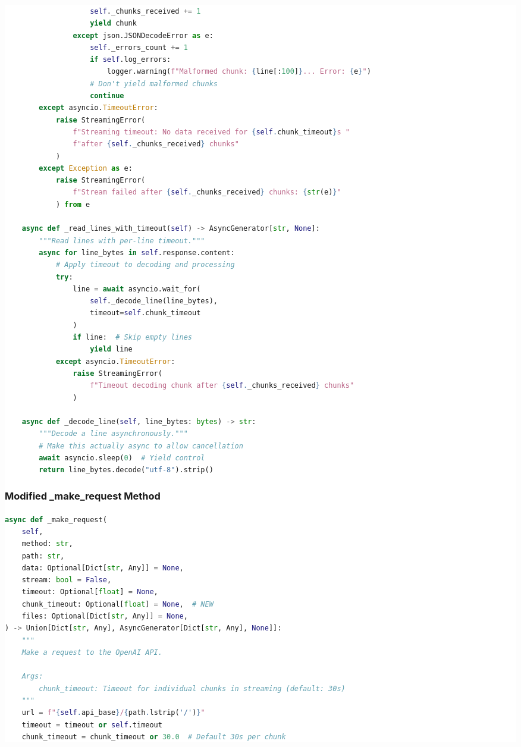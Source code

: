 ```python
                    self._chunks_received += 1
                    yield chunk
                except json.JSONDecodeError as e:
                    self._errors_count += 1
                    if self.log_errors:
                        logger.warning(f"Malformed chunk: {line[:100]}... Error: {e}")
                    # Don't yield malformed chunks
                    continue
        except asyncio.TimeoutError:
            raise StreamingError(
                f"Streaming timeout: No data received for {self.chunk_timeout}s "
                f"after {self._chunks_received} chunks"
            )
        except Exception as e:
            raise StreamingError(
                f"Stream failed after {self._chunks_received} chunks: {str(e)}"
            ) from e
    
    async def _read_lines_with_timeout(self) -> AsyncGenerator[str, None]:
        """Read lines with per-line timeout."""
        async for line_bytes in self.response.content:
            # Apply timeout to decoding and processing
            try:
                line = await asyncio.wait_for(
                    self._decode_line(line_bytes),
                    timeout=self.chunk_timeout
                )
                if line:  # Skip empty lines
                    yield line
            except asyncio.TimeoutError:
                raise StreamingError(
                    f"Timeout decoding chunk after {self._chunks_received} chunks"
                )
    
    async def _decode_line(self, line_bytes: bytes) -> str:
        """Decode a line asynchronously."""
        # Make this actually async to allow cancellation
        await asyncio.sleep(0)  # Yield control
        return line_bytes.decode("utf-8").strip()
```

### Modified _make_request Method

```python
async def _make_request(
    self,
    method: str,
    path: str,
    data: Optional[Dict[str, Any]] = None,
    stream: bool = False,
    timeout: Optional[float] = None,
    chunk_timeout: Optional[float] = None,  # NEW
    files: Optional[Dict[str, Any]] = None,
) -> Union[Dict[str, Any], AsyncGenerator[Dict[str, Any], None]]:
    """
    Make a request to the OpenAI API.
    
    Args:
        chunk_timeout: Timeout for individual chunks in streaming (default: 30s)
    """
    url = f"{self.api_base}/{path.lstrip('/')}"
    timeout = timeout or self.timeout
    chunk_timeout = chunk_timeout or 30.0  # Default 30s per chunk
```